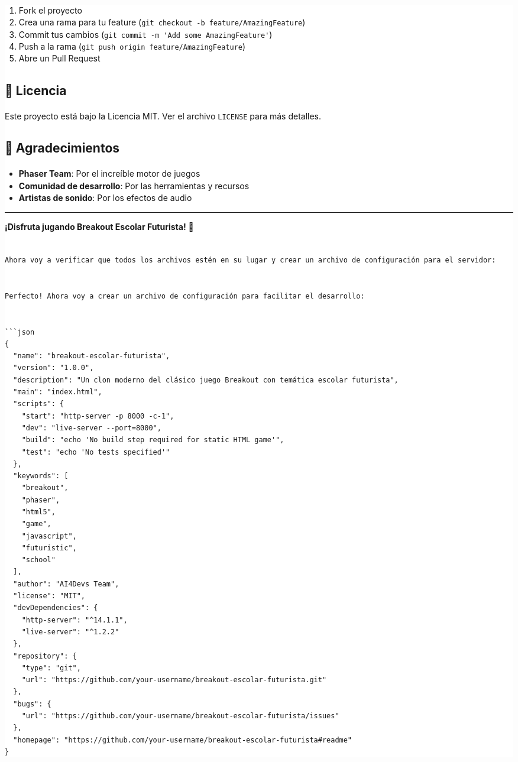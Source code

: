 1. Fork el proyecto
2. Crea una rama para tu feature (`git checkout -b feature/AmazingFeature`)
3. Commit tus cambios (`git commit -m 'Add some AmazingFeature'`)
4. Push a la rama (`git push origin feature/AmazingFeature`)
5. Abre un Pull Request

## 📄 Licencia

Este proyecto está bajo la Licencia MIT. Ver el archivo `LICENSE` para más detalles.

## 🙏 Agradecimientos

- **Phaser Team**: Por el increíble motor de juegos
- **Comunidad de desarrollo**: Por las herramientas y recursos
- **Artistas de sonido**: Por los efectos de audio

---

**¡Disfruta jugando Breakout Escolar Futurista!** 🚀
```

Ahora voy a verificar que todos los archivos estén en su lugar y crear un archivo de configuración para el servidor:


Perfecto! Ahora voy a crear un archivo de configuración para facilitar el desarrollo:


```json
{
  "name": "breakout-escolar-futurista",
  "version": "1.0.0",
  "description": "Un clon moderno del clásico juego Breakout con temática escolar futurista",
  "main": "index.html",
  "scripts": {
    "start": "http-server -p 8000 -c-1",
    "dev": "live-server --port=8000",
    "build": "echo 'No build step required for static HTML game'",
    "test": "echo 'No tests specified'"
  },
  "keywords": [
    "breakout",
    "phaser",
    "html5",
    "game",
    "javascript",
    "futuristic",
    "school"
  ],
  "author": "AI4Devs Team",
  "license": "MIT",
  "devDependencies": {
    "http-server": "^14.1.1",
    "live-server": "^1.2.2"
  },
  "repository": {
    "type": "git",
    "url": "https://github.com/your-username/breakout-escolar-futurista.git"
  },
  "bugs": {
    "url": "https://github.com/your-username/breakout-escolar-futurista/issues"
  },
  "homepage": "https://github.com/your-username/breakout-escolar-futurista#readme"
}
```